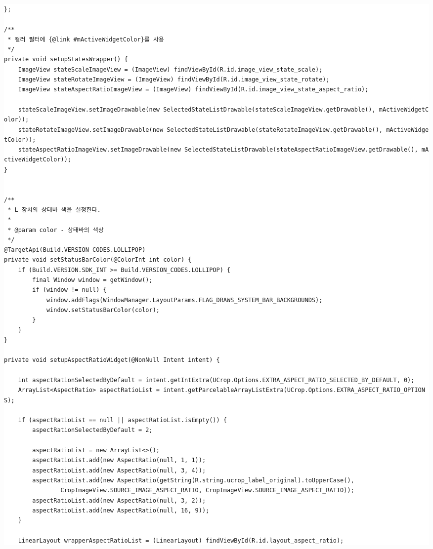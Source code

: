     };

    /**
     * 컬러 필터에 {@link #mActiveWidgetColor}를 사용
     */
    private void setupStatesWrapper() {
        ImageView stateScaleImageView = (ImageView) findViewById(R.id.image_view_state_scale);
        ImageView stateRotateImageView = (ImageView) findViewById(R.id.image_view_state_rotate);
        ImageView stateAspectRatioImageView = (ImageView) findViewById(R.id.image_view_state_aspect_ratio);

        stateScaleImageView.setImageDrawable(new SelectedStateListDrawable(stateScaleImageView.getDrawable(), mActiveWidgetColor));
        stateRotateImageView.setImageDrawable(new SelectedStateListDrawable(stateRotateImageView.getDrawable(), mActiveWidgetColor));
        stateAspectRatioImageView.setImageDrawable(new SelectedStateListDrawable(stateAspectRatioImageView.getDrawable(), mActiveWidgetColor));
    }


    /**
     * L 장치의 상태바 색을 설정한다.
     *
     * @param color - 상태바의 색상
     */
    @TargetApi(Build.VERSION_CODES.LOLLIPOP)
    private void setStatusBarColor(@ColorInt int color) {
        if (Build.VERSION.SDK_INT >= Build.VERSION_CODES.LOLLIPOP) {
            final Window window = getWindow();
            if (window != null) {
                window.addFlags(WindowManager.LayoutParams.FLAG_DRAWS_SYSTEM_BAR_BACKGROUNDS);
                window.setStatusBarColor(color);
            }
        }
    }

    private void setupAspectRatioWidget(@NonNull Intent intent) {

        int aspectRationSelectedByDefault = intent.getIntExtra(UCrop.Options.EXTRA_ASPECT_RATIO_SELECTED_BY_DEFAULT, 0);
        ArrayList<AspectRatio> aspectRatioList = intent.getParcelableArrayListExtra(UCrop.Options.EXTRA_ASPECT_RATIO_OPTIONS);

        if (aspectRatioList == null || aspectRatioList.isEmpty()) {
            aspectRationSelectedByDefault = 2;

            aspectRatioList = new ArrayList<>();
            aspectRatioList.add(new AspectRatio(null, 1, 1));
            aspectRatioList.add(new AspectRatio(null, 3, 4));
            aspectRatioList.add(new AspectRatio(getString(R.string.ucrop_label_original).toUpperCase(),
                    CropImageView.SOURCE_IMAGE_ASPECT_RATIO, CropImageView.SOURCE_IMAGE_ASPECT_RATIO));
            aspectRatioList.add(new AspectRatio(null, 3, 2));
            aspectRatioList.add(new AspectRatio(null, 16, 9));
        }

        LinearLayout wrapperAspectRatioList = (LinearLayout) findViewById(R.id.layout_aspect_ratio);
